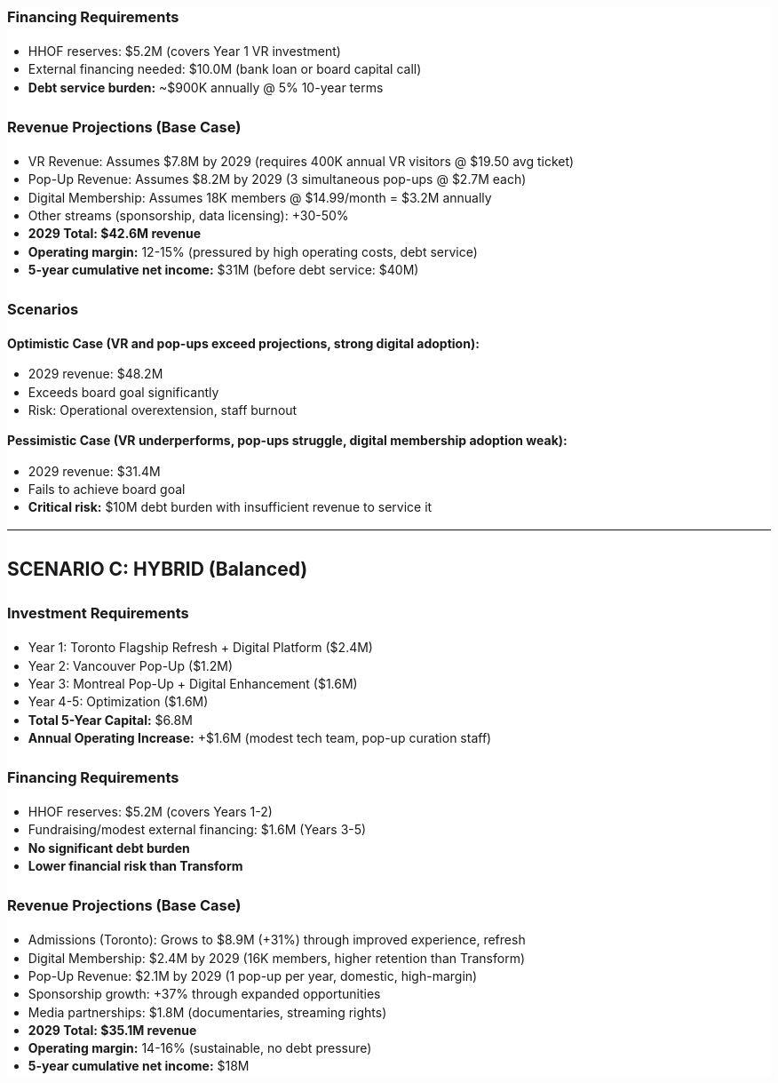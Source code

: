 ### Financing Requirements
- HHOF reserves: $5.2M (covers Year 1 VR investment)
- External financing needed: $10.0M (bank loan or board capital call)
- **Debt service burden:** ~$900K annually @ 5% 10-year terms

### Revenue Projections (Base Case)
- VR Revenue: Assumes $7.8M by 2029 (requires 400K annual VR visitors @ $19.50 avg ticket)
- Pop-Up Revenue: Assumes $8.2M by 2029 (3 simultaneous pop-ups @ $2.7M each)
- Digital Membership: Assumes 18K members @ $14.99/month = $3.2M annually
- Other streams (sponsorship, data licensing): +30-50%
- **2029 Total: $42.6M revenue**
- **Operating margin:** 12-15% (pressured by high operating costs, debt service)
- **5-year cumulative net income:** $31M (before debt service: $40M)

### Scenarios

**Optimistic Case (VR and pop-ups exceed projections, strong digital adoption):**
- 2029 revenue: $48.2M
- Exceeds board goal significantly
- Risk: Operational overextension, staff burnout

**Pessimistic Case (VR underperforms, pop-ups struggle, digital membership adoption weak):**
- 2029 revenue: $31.4M
- Fails to achieve board goal
- **Critical risk:** $10M debt burden with insufficient revenue to service it

---

## SCENARIO C: HYBRID (Balanced)

### Investment Requirements
- Year 1: Toronto Flagship Refresh + Digital Platform ($2.4M)
- Year 2: Vancouver Pop-Up ($1.2M)
- Year 3: Montreal Pop-Up + Digital Enhancement ($1.6M)
- Year 4-5: Optimization ($1.6M)
- **Total 5-Year Capital:** $6.8M
- **Annual Operating Increase:** +$1.6M (modest tech team, pop-up curation staff)

### Financing Requirements
- HHOF reserves: $5.2M (covers Years 1-2)
- Fundraising/modest external financing: $1.6M (Years 3-5)
- **No significant debt burden**
- **Lower financial risk than Transform**

### Revenue Projections (Base Case)
- Admissions (Toronto): Grows to $8.9M (+31%) through improved experience, refresh
- Digital Membership: $2.4M by 2029 (16K members, higher retention than Transform)
- Pop-Up Revenue: $2.1M by 2029 (1 pop-up per year, domestic, high-margin)
- Sponsorship growth: +37% through expanded opportunities
- Media partnerships: $1.8M (documentaries, streaming rights)
- **2029 Total: $35.1M revenue**
- **Operating margin:** 14-16% (sustainable, no debt pressure)
- **5-year cumulative net income:** $18M
